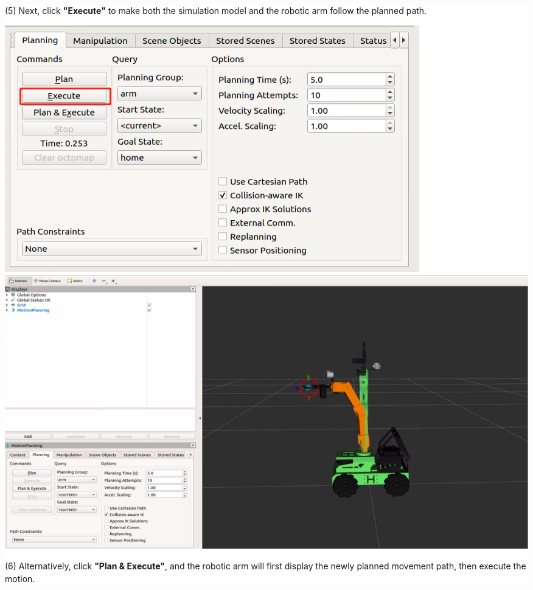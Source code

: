 (5) Next, click **"Execute"** to make both the simulation model and the robotic arm follow the planned path.

<img src="../_static/media/chapter_8/section_4/01/media/image49.png" class="common_img" />

<img src="../_static/media/chapter_8/section_4/01/media/image50.png" class="common_img" />

(6) Alternatively, click **"Plan & Execute"**, and the robotic arm will first display the newly planned movement path, then execute the motion.
